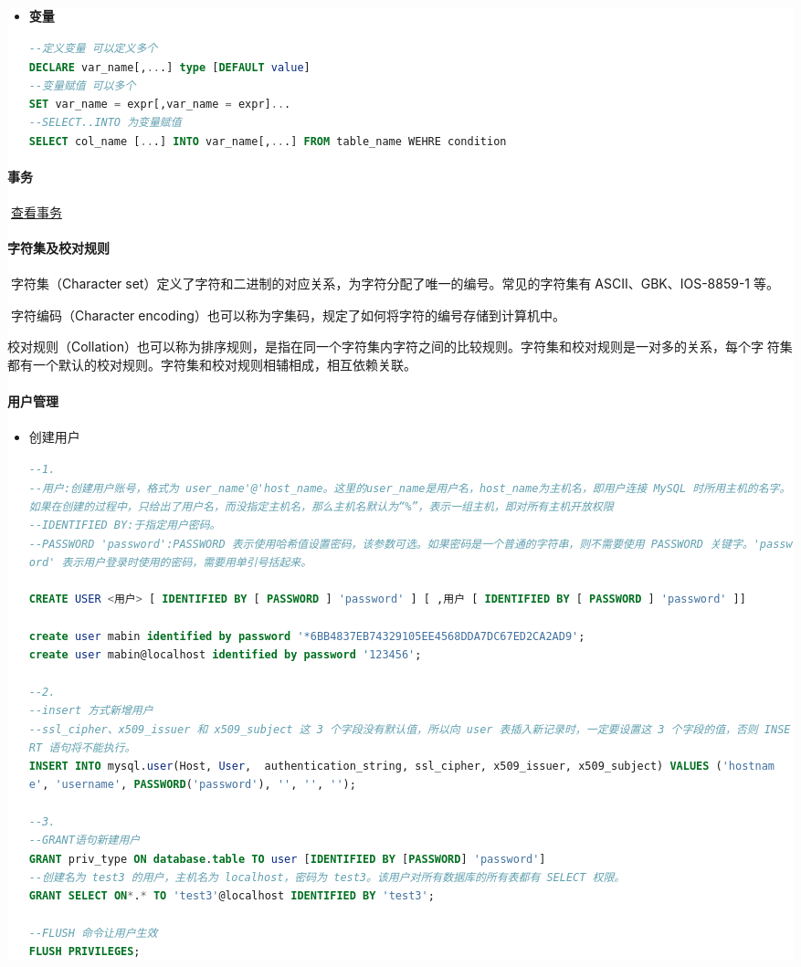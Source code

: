   

+ **变量**

  ```sql
  --定义变量 可以定义多个
  DECLARE var_name[,...] type [DEFAULT value]
  --变量赋值 可以多个
  SET var_name = expr[,var_name = expr]...
  --SELECT..INTO 为变量赋值
  SELECT col_name [...] INTO var_name[,...] FROM table_name WEHRE condition
  ```

  

#### 事务

​	[查看事务](./MySQL事务.md)

#### 字符集及校对规则

​	字符集（Character set）定义了字符和二进制的对应关系，为字符分配了唯一的编号。常见的字符集有 ASCII、GBK、IOS-8859-1 等。

​	字符编码（Character encoding）也可以称为字集码，规定了如何将字符的编号存储到计算机中。

​	校对规则（Collation）也可以称为排序规则，是指在同一个字符集内字符之间的比较规则。字符集和校对规则是一对多的关系，每个字	符集都有一个默认的校对规则。字符集和校对规则相辅相成，相互依赖关联。

#### 用户管理

+ 创建用户

  ```sql
  --1.
  --用户:创建用户账号，格式为 user_name'@'host_name。这里的user_name是用户名，host_name为主机名，即用户连接 MySQL 时所用主机的名字。如果在创建的过程中，只给出了用户名，而没指定主机名，那么主机名默认为“%”，表示一组主机，即对所有主机开放权限
  --IDENTIFIED BY:于指定用户密码。
  --PASSWORD 'password':PASSWORD 表示使用哈希值设置密码，该参数可选。如果密码是一个普通的字符串，则不需要使用 PASSWORD 关键字。'password' 表示用户登录时使用的密码，需要用单引号括起来。
  
  CREATE USER <用户> [ IDENTIFIED BY [ PASSWORD ] 'password' ] [ ,用户 [ IDENTIFIED BY [ PASSWORD ] 'password' ]]
  
  create user mabin identified by password '*6BB4837EB74329105EE4568DDA7DC67ED2CA2AD9';
  create user mabin@localhost identified by password '123456';
  
  --2.
  --insert 方式新增用户
  --ssl_cipher、x509_issuer 和 x509_subject 这 3 个字段没有默认值，所以向 user 表插入新记录时，一定要设置这 3 个字段的值，否则 INSERT 语句将不能执行。
  INSERT INTO mysql.user(Host, User,  authentication_string, ssl_cipher, x509_issuer, x509_subject) VALUES ('hostname', 'username', PASSWORD('password'), '', '', '');
  
  --3.
  --GRANT语句新建用户
  GRANT priv_type ON database.table TO user [IDENTIFIED BY [PASSWORD] 'password']
  --创建名为 test3 的用户，主机名为 localhost，密码为 test3。该用户对所有数据库的所有表都有 SELECT 权限。
  GRANT SELECT ON*.* TO 'test3'@localhost IDENTIFIED BY 'test3';
  
  --FLUSH 命令让用户生效
  FLUSH PRIVILEGES;
  ```
